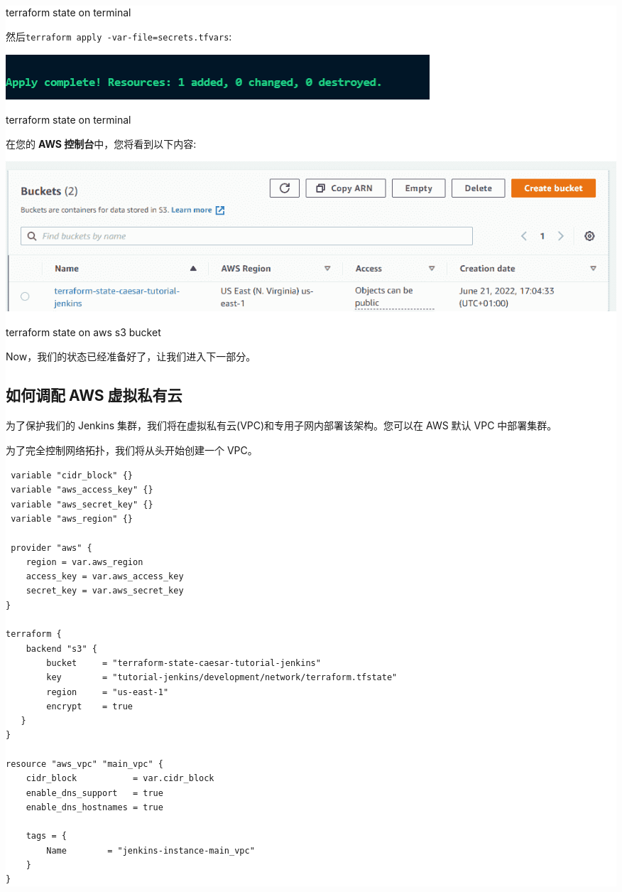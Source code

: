 terraform state on terminal

然后`terraform apply -var-file=secrets.tfvars`:

![terraform state on terminal](img/2e4c75822c866659d7b2e7abf2bf1732.png)

terraform state on terminal

在您的 **AWS 控制台**中，您将看到以下内容:

![terraform state on aws s3 bucket](img/e75aefef7db1f876ff0405e9e1e3ad88.png)

terraform state on aws s3 bucket

‌‌Now，我们的状态已经准备好了，让我们进入下一部分。

## 如何调配 AWS 虚拟私有云

为了保护我们的 Jenkins 集群，我们将在虚拟私有云(VPC)和专用子网内部署该架构。您可以在 AWS 默认 VPC 中部署集群。

为了完全控制网络拓扑，我们将从头开始创建一个 VPC。

```
 variable "cidr_block" {} 
 variable "aws_access_key" {} 
 variable "aws_secret_key" {} 
 variable "aws_region" {} 

 provider "aws" { 
 	region = var.aws_region 
    access_key = var.aws_access_key 
    secret_key = var.aws_secret_key 
} 

terraform { 
	backend "s3" { 
    	bucket     = "terraform-state-caesar-tutorial-jenkins" 
        key        = "tutorial-jenkins/development/network/terraform.tfstate" 
        region     = "us-east-1" 
        encrypt    = true 
   }
} 

resource "aws_vpc" "main_vpc" { 
	cidr_block           = var.cidr_block 
    enable_dns_support   = true 
    enable_dns_hostnames = true 

    tags = { 
    	Name        = "jenkins-instance-main_vpc" 
    } 
}
```